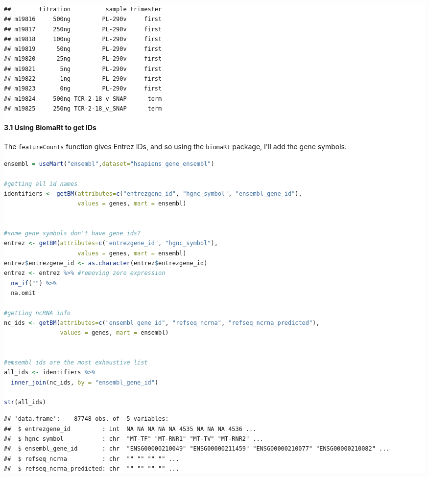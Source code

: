 ```
##        titration          sample trimester
## m19816     500ng         PL-290v     first
## m19817     250ng         PL-290v     first
## m19818     100ng         PL-290v     first
## m19819      50ng         PL-290v     first
## m19820      25ng         PL-290v     first
## m19821       5ng         PL-290v     first
## m19822       1ng         PL-290v     first
## m19823       0ng         PL-290v     first
## m19824     500ng TCR-2-18_v_SNAP      term
## m19825     250ng TCR-2-18_v_SNAP      term
```

####  3.1 Using BiomaRt to get IDs    

The `featureCounts` function gives Entrez IDs, and so using the `biomaRt` package, I'll add the gene symbols.  





```r
ensembl = useMart("ensembl",dataset="hsapiens_gene_ensembl")

#getting all id names
identifiers <- getBM(attributes=c("entrezgene_id", "hgnc_symbol", "ensembl_gene_id"), 
                     values = genes, mart = ensembl) 


#some gene symbols don't have gene ids?
entrez <- getBM(attributes=c("entrezgene_id", "hgnc_symbol"), 
                     values = genes, mart = ensembl)
entrez$entrezgene_id <- as.character(entrez$entrezgene_id)
entrez <- entrez %>% #removing zero expression
  na_if("") %>%
  na.omit

#getting ncRNA info
nc_ids <- getBM(attributes=c("ensembl_gene_id", "refseq_ncrna", "refseq_ncrna_predicted"), 
                values = genes, mart = ensembl)


#emsembl ids are the most exhaustive list
all_ids <- identifiers %>% 
  inner_join(nc_ids, by = "ensembl_gene_id")

str(all_ids)
```

```
## 'data.frame':	87748 obs. of  5 variables:
##  $ entrezgene_id         : int  NA NA NA NA NA 4535 NA NA NA 4536 ...
##  $ hgnc_symbol           : chr  "MT-TF" "MT-RNR1" "MT-TV" "MT-RNR2" ...
##  $ ensembl_gene_id       : chr  "ENSG00000210049" "ENSG00000211459" "ENSG00000210077" "ENSG00000210082" ...
##  $ refseq_ncrna          : chr  "" "" "" "" ...
##  $ refseq_ncrna_predicted: chr  "" "" "" "" ...
```
